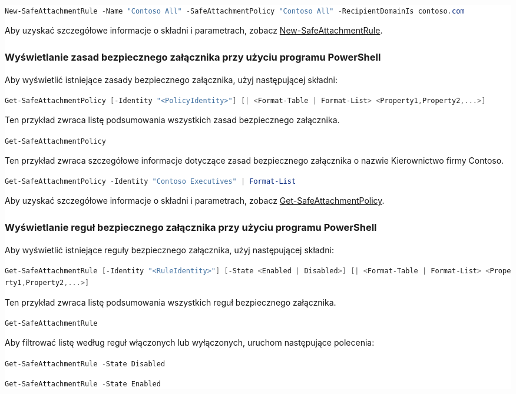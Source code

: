 ```powershell
New-SafeAttachmentRule -Name "Contoso All" -SafeAttachmentPolicy "Contoso All" -RecipientDomainIs contoso.com
```

Aby uzyskać szczegółowe informacje o składni i parametrach, zobacz [New-SafeAttachmentRule](/powershell/module/exchange/new-safeattachmentrule).

### <a name="use-powershell-to-view-safe-attachment-policies"></a>Wyświetlanie zasad bezpiecznego załącznika przy użyciu programu PowerShell

Aby wyświetlić istniejące zasady bezpiecznego załącznika, użyj następującej składni:

```PowerShell
Get-SafeAttachmentPolicy [-Identity "<PolicyIdentity>"] [| <Format-Table | Format-List> <Property1,Property2,...>]
```

Ten przykład zwraca listę podsumowania wszystkich zasad bezpiecznego załącznika.

```PowerShell
Get-SafeAttachmentPolicy
```

Ten przykład zwraca szczegółowe informacje dotyczące zasad bezpiecznego załącznika o nazwie Kierownictwo firmy Contoso.

```PowerShell
Get-SafeAttachmentPolicy -Identity "Contoso Executives" | Format-List
```

Aby uzyskać szczegółowe informacje o składni i parametrach, zobacz [Get-SafeAttachmentPolicy](/powershell/module/exchange/get-safeattachmentpolicy).

### <a name="use-powershell-to-view-safe-attachment-rules"></a>Wyświetlanie reguł bezpiecznego załącznika przy użyciu programu PowerShell

Aby wyświetlić istniejące reguły bezpiecznego załącznika, użyj następującej składni:

```PowerShell
Get-SafeAttachmentRule [-Identity "<RuleIdentity>"] [-State <Enabled | Disabled>] [| <Format-Table | Format-List> <Property1,Property2,...>]
```

Ten przykład zwraca listę podsumowania wszystkich reguł bezpiecznego załącznika.

```PowerShell
Get-SafeAttachmentRule
```

Aby filtrować listę według reguł włączonych lub wyłączonych, uruchom następujące polecenia:

```PowerShell
Get-SafeAttachmentRule -State Disabled
```

```PowerShell
Get-SafeAttachmentRule -State Enabled
```

